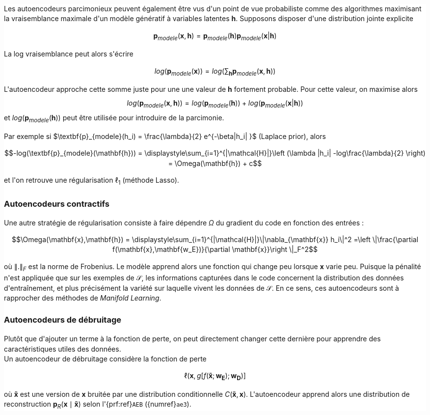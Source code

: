 Les autoencodeurs parcimonieux peuvent également être
vus d'un point de vue probabiliste comme des algorithmes maximisant la
vraisemblance maximale d'un modèle génératif à variables latentes
$\mathbf{h}$. Supposons disposer d'une distribution jointe explicite

$$\textbf{p}_{modele}(\mathbf{x},\mathbf{h}) = \textbf{p}_{modele}( \mathbf{h})\textbf{p}_{modele}(\mathbf{x}|\mathbf{h})$$

La log vraisemblance peut alors s'écrire

$$log(\textbf{p}_{modele}(\mathbf{x})) = log \left (\displaystyle\sum_{\mathbf{h}}  \textbf{p}_{modele}(\mathbf{x},\mathbf{h})\right )$$

L'autoencodeur approche cette somme juste pour une une valeur de
$\mathbf{h}$ fortement probable. Pour cette valeur, on maximise alors
$$log(\textbf{p}_{modele}(\mathbf{x},\mathbf{h})) = log(\textbf{p}_{modele}(\mathbf{h})) + log(\textbf{p}_{modele}(\mathbf{x}|\mathbf{h}))$$
et $log(\textbf{p}_{modele}(\mathbf{h}))$ peut être
utilisée pour introduire de la parcimonie.

Par exemple si
$\textbf{p}_{modele}(h_i) = \frac{\lambda}{2} e^{-\beta|h_i| }$
(Laplace prior), alors

$$-log(\textbf{p}_{modele}(\mathbf{h})) = \displaystyle\sum_{i=1}^{|\mathcal{H}|}\left (\lambda |h_i| -log\frac{\lambda}{2} \right) = \Omega(\mathbf{h})  + c$$

et l'on retrouve une régularisation $\ell_1$ (méthode Lasso).

### Autoencodeurs contractifs

Une autre stratégie de régularisation consiste à faire dépendre $\Omega$
du gradient du code en fonction des entrées :

$$\Omega(\mathbf{x},\mathbf{h}) = \displaystyle\sum_{i=1}^{|\mathcal{H}|}\|\nabla_{\mathbf{x}} h_i\|^2 =\left  \|\frac{\partial f(\mathbf{x},\mathbf{w_E})}{\partial \mathbf{x}}\right \|_F^2$$

où $\|.\|_F$ est la norme de Frobenius. Le modèle apprend alors une
fonction qui change peu lorsque $\mathbf{x}$ varie peu. Puisque la
pénalité n'est appliquée que sur les exemples de $\mathcal{S}$, les
informations capturées dans le code concernent la distribution des
données d'entraînement, et plus précisément la variété sur laquelle
vivent les données de $\mathcal{S}$. En ce sens, ces autoencodeurs sont
à rapprocher des méthodes de *Manifold Learning*.

### Autoencodeurs de débruitage

Plutôt que d'ajouter un terme à la fonction de perte, on peut
directement changer cette dernière pour apprendre des caractéristiques
utiles des données.\
Un autoencodeur de débruitage considère la fonction de perte

$$\ell(\mathbf{x} , g\left [f(\mathbf{\tilde{x}} ; \mathbf{w_E}); \mathbf{w_D})\right ]$$

où $\mathbf{\tilde{x}}$ est une version de $\mathbf{{x}}$ bruitée par
une distribution conditionnelle $C(\mathbf{\tilde{x}},\mathbf{x})$.
L'autoencodeur apprend alors une distribution de reconstruction
$\textbf{p}_R(\mathbf{x}\mid \mathbf{\tilde{x}})$
selon l'{prf:ref}`AEB` ({numref}`ae3`).
